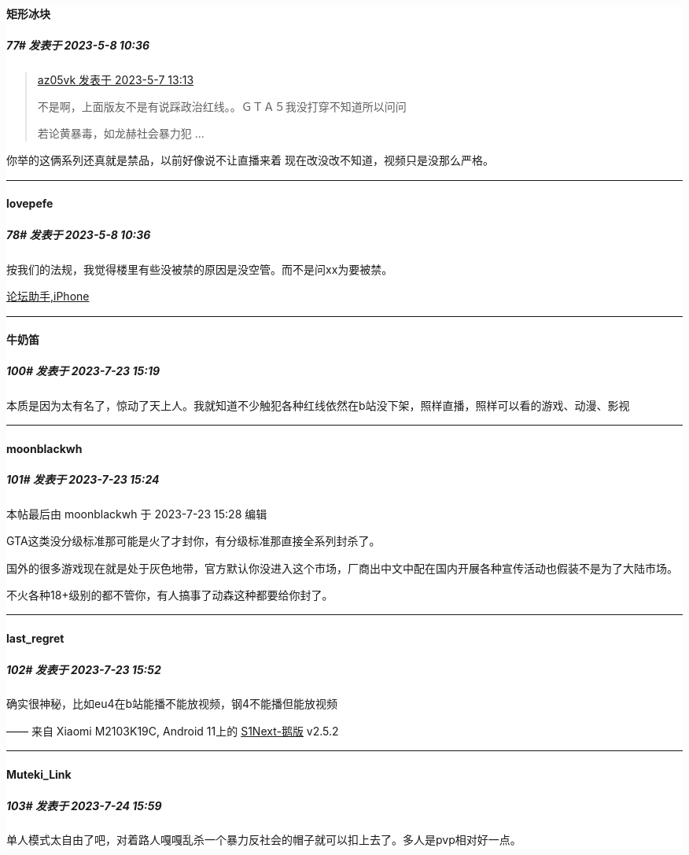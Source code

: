 ####  矩形冰块  
##### 77#       发表于 2023-5-8 10:36

<blockquote><a href="httphttps://bbs.saraba1st.com/2b/forum.php?mod=redirect&amp;goto=findpost&amp;pid=60757350&amp;ptid=2133408" target="_blank">az05vk 发表于 2023-5-7 13:13</a>

不是啊，上面版友不是有说踩政治红线。。ＧＴＡ５我没打穿不知道所以问问

若论黄暴毒，如龙赫社会暴力犯 ...</blockquote>
你举的这俩系列还真就是禁品，以前好像说不让直播来着 现在改没改不知道，视频只是没那么严格。

*****

####  lovepefe  
##### 78#       发表于 2023-5-8 10:36

按我们的法规，我觉得楼里有些没被禁的原因是没空管。而不是问xx为要被禁。

[论坛助手,iPhone](https://bbs.saraba1st.com/2b/forum.php?mod=viewthread&amp;tid=2029836)

*****

####  牛奶笛  
##### 100#       发表于 2023-7-23 15:19

本质是因为太有名了，惊动了天上人。我就知道不少触犯各种红线依然在b站没下架，照样直播，照样可以看的游戏、动漫、影视


*****

####  moonblackwh  
##### 101#       发表于 2023-7-23 15:24

 本帖最后由 moonblackwh 于 2023-7-23 15:28 编辑 

GTA这类没分级标准那可能是火了才封你，有分级标准那直接全系列封杀了。

国外的很多游戏现在就是处于灰色地带，官方默认你没进入这个市场，厂商出中文中配在国内开展各种宣传活动也假装不是为了大陆市场。

不火各种18+级别的都不管你，有人搞事了动森这种都要给你封了。


*****

####  last_regret  
##### 102#       发表于 2023-7-23 15:52

确实很神秘，比如eu4在b站能播不能放视频，钢4不能播但能放视频

—— 来自 Xiaomi M2103K19C, Android 11上的 [S1Next-鹅版](https://github.com/ykrank/S1-Next/releases) v2.5.2


*****

####  Muteki_Link  
##### 103#       发表于 2023-7-24 15:59

单人模式太自由了吧，对着路人嘎嘎乱杀一个暴力反社会的帽子就可以扣上去了。多人是pvp相对好一点。
